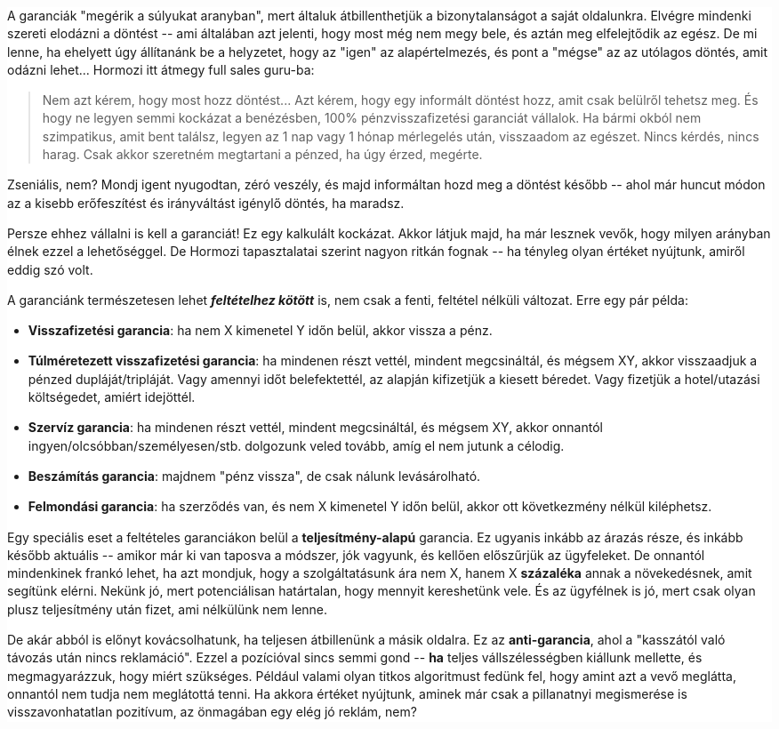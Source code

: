 A garanciák "megérik a súlyukat aranyban", mert általuk átbillenthetjük a bizonytalanságot a saját oldalunkra.
Elvégre mindenki szereti elodázni a döntést -- ami általában azt jelenti, hogy most még nem megy bele, és aztán meg elfelejtődik az egész.
De mi lenne, ha ehelyett úgy állítanánk be a helyzetet, hogy az "igen" az alapértelmezés, és pont a "mégse" az az utólagos döntés, amit odázni lehet...
Hormozi itt átmegy full sales guru-ba:

> Nem azt kérem, hogy most hozz döntést... Azt kérem, hogy egy informált döntést hozz, amit csak belülről tehetsz meg. És hogy ne legyen semmi kockázat a benézésben, 100% pénzvisszafizetési garanciát vállalok. Ha bármi okból nem szimpatikus, amit bent találsz, legyen az 1 nap vagy 1 hónap mérlegelés után, visszaadom az egészet. Nincs kérdés, nincs harag. Csak akkor szeretném megtartani a pénzed, ha úgy érzed, megérte.

Zseniális, nem?
Mondj igent nyugodtan, zéró veszély, és majd informáltan hozd meg a döntést később -- ahol már huncut módon az a kisebb erőfeszítést és irányváltást igénylő döntés, ha maradsz.

Persze ehhez vállalni is kell a garanciát!
Ez egy kalkulált kockázat.
Akkor látjuk majd, ha már lesznek vevők, hogy milyen arányban élnek ezzel a lehetőséggel.
De Hormozi tapasztalatai szerint nagyon ritkán fognak -- ha tényleg olyan értéket nyújtunk, amiről eddig szó volt.

A garanciánk természetesen lehet ***feltételhez kötött*** is, nem csak a fenti, feltétel nélküli változat.
Erre egy pár példa:

- **Visszafizetési garancia**: ha nem X kimenetel Y időn belül, akkor vissza a pénz.

- **Túlméretezett visszafizetési garancia**: ha mindenen részt vettél, mindent megcsináltál, és mégsem XY, akkor visszaadjuk a pénzed dupláját/tripláját.
Vagy amennyi időt belefektettél, az alapján kifizetjük a kiesett béredet.
Vagy fizetjük a hotel/utazási költségedet, amiért idejöttél.

- **Szervíz garancia**: ha mindenen részt vettél, mindent megcsináltál, és mégsem XY, akkor onnantól ingyen/olcsóbban/személyesen/stb. dolgozunk veled tovább, amíg el nem jutunk a célodig.

- **Beszámítás garancia**: majdnem "pénz vissza", de csak nálunk levásárolható.

- **Felmondási garancia**: ha szerződés van, és nem X kimenetel Y időn belül, akkor ott következmény nélkül kiléphetsz.

Egy speciális eset a feltételes garanciákon belül a **teljesítmény-alapú** garancia.
Ez ugyanis inkább az árazás része, és inkább később aktuális -- amikor már ki van taposva a módszer, jók vagyunk, és kellően előszűrjük az ügyfeleket.
De onnantól mindenkinek frankó lehet, ha azt mondjuk, hogy a szolgáltatásunk ára nem X, hanem X **százaléka** annak a növekedésnek, amit segítünk elérni.
Nekünk jó, mert potenciálisan határtalan, hogy mennyit kereshetünk vele.
És az ügyfélnek is jó, mert csak olyan plusz teljesítmény után fizet, ami nélkülünk nem lenne.

De akár abból is előnyt kovácsolhatunk, ha teljesen átbillenünk a másik oldalra.
Ez az **anti-garancia**, ahol a "kasszától való távozás után nincs reklamáció".
Ezzel a pozícióval sincs semmi gond -- **ha** teljes vállszélességben kiállunk mellette, és megmagyarázzuk, hogy miért szükséges.
Például valami olyan titkos algoritmust fedünk fel, hogy amint azt a vevő meglátta, onnantól nem tudja nem meglátottá tenni.
Ha akkora értéket nyújtunk, aminek már csak a pillanatnyi megismerése is visszavonhatatlan pozitívum, az önmagában egy elég jó reklám, nem?

